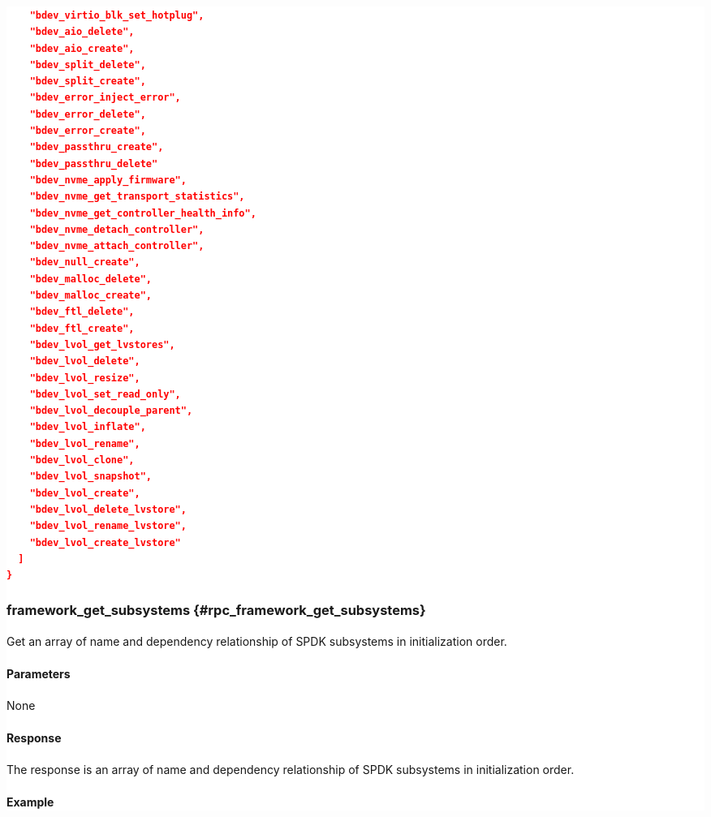 ~~~json
    "bdev_virtio_blk_set_hotplug",
    "bdev_aio_delete",
    "bdev_aio_create",
    "bdev_split_delete",
    "bdev_split_create",
    "bdev_error_inject_error",
    "bdev_error_delete",
    "bdev_error_create",
    "bdev_passthru_create",
    "bdev_passthru_delete"
    "bdev_nvme_apply_firmware",
    "bdev_nvme_get_transport_statistics",
    "bdev_nvme_get_controller_health_info",
    "bdev_nvme_detach_controller",
    "bdev_nvme_attach_controller",
    "bdev_null_create",
    "bdev_malloc_delete",
    "bdev_malloc_create",
    "bdev_ftl_delete",
    "bdev_ftl_create",
    "bdev_lvol_get_lvstores",
    "bdev_lvol_delete",
    "bdev_lvol_resize",
    "bdev_lvol_set_read_only",
    "bdev_lvol_decouple_parent",
    "bdev_lvol_inflate",
    "bdev_lvol_rename",
    "bdev_lvol_clone",
    "bdev_lvol_snapshot",
    "bdev_lvol_create",
    "bdev_lvol_delete_lvstore",
    "bdev_lvol_rename_lvstore",
    "bdev_lvol_create_lvstore"
  ]
}
~~~

### framework_get_subsystems {#rpc_framework_get_subsystems}

Get an array of name and dependency relationship of SPDK subsystems in initialization order.

#### Parameters

None

#### Response

The response is an array of name and dependency relationship of SPDK subsystems in initialization order.

#### Example
